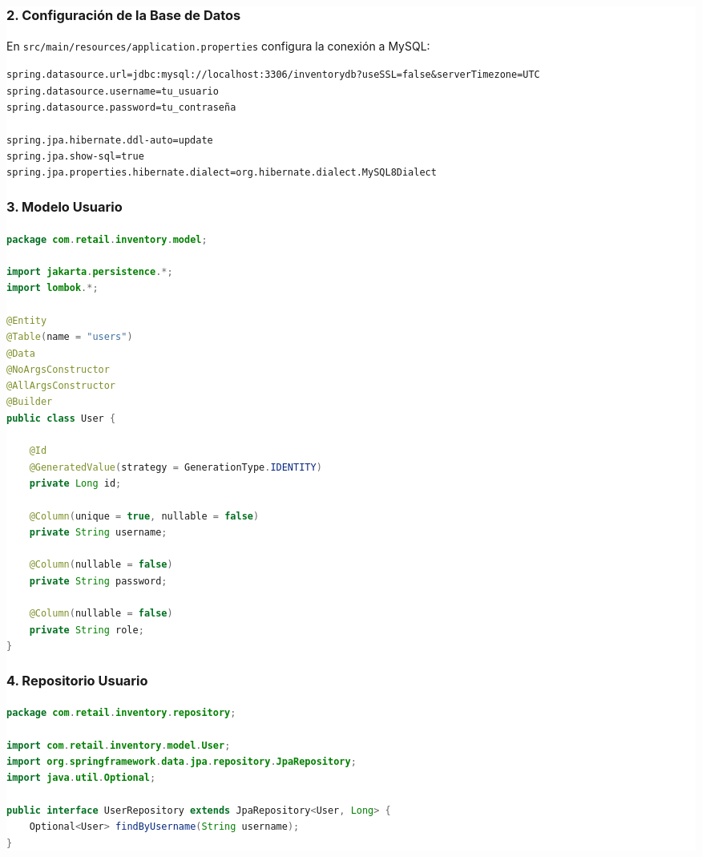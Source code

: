 ### 2. Configuración de la Base de Datos

En `src/main/resources/application.properties` configura la conexión a MySQL:

```properties
spring.datasource.url=jdbc:mysql://localhost:3306/inventorydb?useSSL=false&serverTimezone=UTC
spring.datasource.username=tu_usuario
spring.datasource.password=tu_contraseña

spring.jpa.hibernate.ddl-auto=update
spring.jpa.show-sql=true
spring.jpa.properties.hibernate.dialect=org.hibernate.dialect.MySQL8Dialect
```

### 3. Modelo Usuario

```java
package com.retail.inventory.model;

import jakarta.persistence.*;
import lombok.*;

@Entity
@Table(name = "users")
@Data
@NoArgsConstructor
@AllArgsConstructor
@Builder
public class User {

    @Id
    @GeneratedValue(strategy = GenerationType.IDENTITY)
    private Long id;

    @Column(unique = true, nullable = false)
    private String username;

    @Column(nullable = false)
    private String password;

    @Column(nullable = false)
    private String role;
}
```

### 4. Repositorio Usuario

```java
package com.retail.inventory.repository;

import com.retail.inventory.model.User;
import org.springframework.data.jpa.repository.JpaRepository;
import java.util.Optional;

public interface UserRepository extends JpaRepository<User, Long> {
    Optional<User> findByUsername(String username);
}
```

